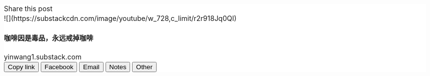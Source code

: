 <div inert="" role="dialog" class="modal typography out gone share-dialog popup">

<div class="modal-table">

<div class="modal-row">

<div class="modal-cell modal-content no-fullscreen">

<div class="container">

<div class="share-dialog-title">Share this post</div>

<div class="pencraft frontend-pencraft-Box-module__reset--VfQY8 frontend-pencraft-Box-module__display-flex--ZqeZt frontend-pencraft-Box-module__flex-direction-column--Rq7pk frontend-pencraft-Box-module__flex-gap-32--uRr14 frontend-pencraft-Box-module__padding-x-24--ViY5j frontend-pencraft-Box-module__padding-top-32--hE9Ly frontend-pencraft-Box-module__padding-bottom-48--ONDjp">

<div class="pencraft frontend-pencraft-Box-module__reset--VfQY8 frontend-pencraft-Box-module__display-flex--ZqeZt frontend-pencraft-Box-module__padding-8--wF5Sz frontend-pencraft-Box-module__border-detail--MiH57 frontend-pencraft-Box-module__border-radius-medium--xi5Gs social-preview-box post">

<div class="social-image-box"><picture><source type="image/webp" srcset="https://substackcdn.com/image/youtube/w_728,c_limit/r2r918Jq0QI">![](https://substackcdn.com/image/youtube/w_728,c_limit/r2r918Jq0QI)</picture></div>

<div class="pencraft frontend-pencraft-Box-module__reset--VfQY8 frontend-pencraft-Box-module__display-flex--ZqeZt frontend-pencraft-Box-module__flex-direction-column--Rq7pk frontend-pencraft-Box-module__padding-y-8--exiCC frontend-pencraft-Box-module__padding-left-12--eE6bp">

#### 咖啡因是毒品，永远戒掉咖啡

<div class="pencraft frontend-pencraft-Box-module__reset--VfQY8 frontend-pencraft-Text-module__size-14--Ume6q frontend-pencraft-Text-module__line-height-20--p0dP8 frontend-pencraft-Text-module__weight-normal--s54Wf frontend-pencraft-Text-module__font-text--QmNJR frontend-pencraft-Text-module__color-secondary--WRADg frontend-pencraft-Text-module__reset--dW0zZ frontend-pencraft-Text-module__body4--Pl3xY">yinwang1.substack.com</div>

<div class="pencraft frontend-pencraft-Box-module__reset--VfQY8 frontend-pencraft-Box-module__display-flex--ZqeZt frontend-pencraft-Box-module__flex-justify-space-between--NvIcg frontend-pencraft-Box-module__flex-gap-8--HFpIK share-dialog-buttons-wrapper"> <button tabindex="0" type="button" class="button share-action"><div translated="" class="pencraft frontend-pencraft-Box-module__reset--VfQY8 frontend-pencraft-Text-module__size-14--Ume6q frontend-pencraft-Text-module__line-height-20--p0dP8 frontend-pencraft-Text-module__weight-normal--s54Wf frontend-pencraft-Text-module__font-text--QmNJR frontend-pencraft-Text-module__color-secondary--WRADg frontend-pencraft-Text-module__reset--dW0zZ frontend-pencraft-Text-module__body4--Pl3xY">Copy link</div></button>  <button tabindex="0" type="button" class="button share-action"><div translated="" class="pencraft frontend-pencraft-Box-module__reset--VfQY8 frontend-pencraft-Text-module__size-14--Ume6q frontend-pencraft-Text-module__line-height-20--p0dP8 frontend-pencraft-Text-module__weight-normal--s54Wf frontend-pencraft-Text-module__font-text--QmNJR frontend-pencraft-Text-module__color-secondary--WRADg frontend-pencraft-Text-module__reset--dW0zZ frontend-pencraft-Text-module__body4--Pl3xY">Facebook</div></button>  <button tabindex="0" type="button" class="button share-action"><div translated="" class="pencraft frontend-pencraft-Box-module__reset--VfQY8 frontend-pencraft-Text-module__size-14--Ume6q frontend-pencraft-Text-module__line-height-20--p0dP8 frontend-pencraft-Text-module__weight-normal--s54Wf frontend-pencraft-Text-module__font-text--QmNJR frontend-pencraft-Text-module__color-secondary--WRADg frontend-pencraft-Text-module__reset--dW0zZ frontend-pencraft-Text-module__body4--Pl3xY">Email</div></button>  <button tabindex="0" type="button" class="button share-action"><div class="pencraft frontend-pencraft-Box-module__reset--VfQY8 frontend-pencraft-Text-module__size-14--Ume6q frontend-pencraft-Text-module__line-height-20--p0dP8 frontend-pencraft-Text-module__weight-normal--s54Wf frontend-pencraft-Text-module__font-text--QmNJR frontend-pencraft-Text-module__color-secondary--WRADg frontend-pencraft-Text-module__reset--dW0zZ frontend-pencraft-Text-module__body4--Pl3xY">Notes</div></button>  <button tabindex="0" id="trigger1374103" aria-expanded="false" aria-haspopup="dialog" aria-controls="dialog1374104" arialabel="View more" type="button" class="button share-action"><div translated="" class="pencraft frontend-pencraft-Box-module__reset--VfQY8 frontend-pencraft-Text-module__size-14--Ume6q frontend-pencraft-Text-module__line-height-20--p0dP8 frontend-pencraft-Text-module__weight-normal--s54Wf frontend-pencraft-Text-module__font-text--QmNJR frontend-pencraft-Text-module__color-secondary--WRADg frontend-pencraft-Text-module__reset--dW0zZ frontend-pencraft-Text-module__body4--Pl3xY">Other</div></button> </div>
